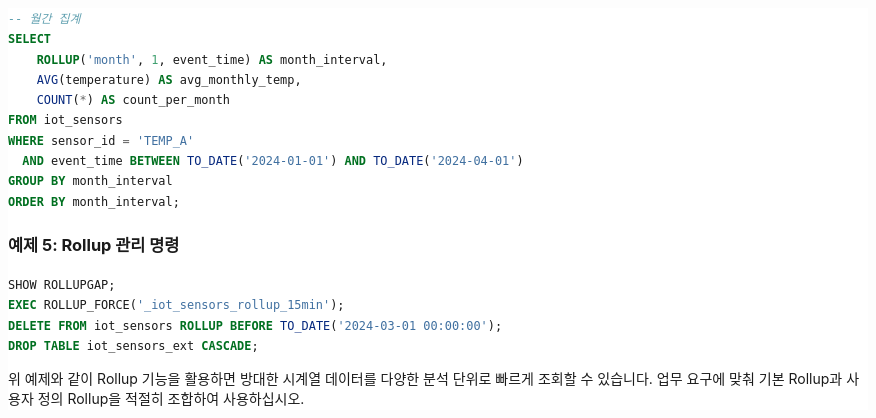 ```sql
-- 월간 집계
SELECT
    ROLLUP('month', 1, event_time) AS month_interval,
    AVG(temperature) AS avg_monthly_temp,
    COUNT(*) AS count_per_month
FROM iot_sensors
WHERE sensor_id = 'TEMP_A'
  AND event_time BETWEEN TO_DATE('2024-01-01') AND TO_DATE('2024-04-01')
GROUP BY month_interval
ORDER BY month_interval;
```

### 예제 5: Rollup 관리 명령

```sql
SHOW ROLLUPGAP;
EXEC ROLLUP_FORCE('_iot_sensors_rollup_15min');
DELETE FROM iot_sensors ROLLUP BEFORE TO_DATE('2024-03-01 00:00:00');
DROP TABLE iot_sensors_ext CASCADE;
```

위 예제와 같이 Rollup 기능을 활용하면 방대한 시계열 데이터를 다양한 분석 단위로 빠르게 조회할 수 있습니다. 업무 요구에 맞춰 기본 Rollup과 사용자 정의 Rollup을 적절히 조합하여 사용하십시오.

